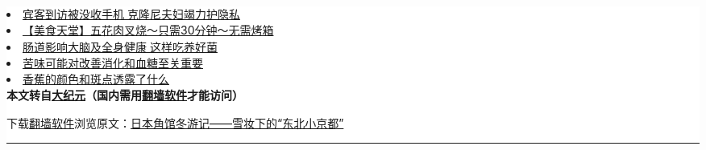 <li><a href="https://github.com/1992513/djy/blob/master/gb/25/7/6/n14545834.md#1">宾客到访被没收手机 克隆尼夫妇竭力护隐私</a></li>
<li><a href="https://github.com/1992513/djy/blob/master/gb/25/7/6/n14545922.md#1">【美食天堂】五花肉叉烧～只需30分钟～无需烤箱</a></li>
<li><a href="https://github.com/1992513/djy/blob/master/gb/25/7/3/n14543617.md#1">肠道影响大脑及全身健康 这样吃养好菌</a></li>
<li><a href="https://github.com/1992513/djy/blob/master/gb/25/7/1/n14542663.md#1">苦味可能对改善消化和血糖至关重要</a></li>
<li><a href="https://github.com/1992513/djy/blob/master/gb/25/7/1/n14542657.md#1">香蕉的颜色和斑点透露了什么</a></li>
<strong>本文转自<a href="https://www.epochtimes.com">大纪元</a>（国内需用<a href="https://github.com/1992513/www/blob/master/README.md#8">翻墙软件</a>才能访问）</strong><p>下载<a href="https://github.com/1992513/www/blob/master/README.md#8">翻墙软件</a>浏览原文：<a href="https://www.epochtimes.com/gb/25/3/13/n14457543.htm">日本角馆冬游记——雪妆下的“东北小京都”</a></p><hr>